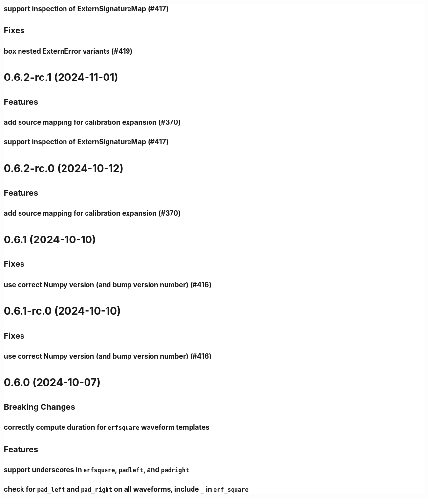 #### support inspection of ExternSignatureMap (#417)

### Fixes

#### box nested ExternError variants (#419)

## 0.6.2-rc.1 (2024-11-01)

### Features

#### add source mapping for calibration expansion (#370)

#### support inspection of ExternSignatureMap (#417)

## 0.6.2-rc.0 (2024-10-12)

### Features

#### add source mapping for calibration expansion (#370)

## 0.6.1 (2024-10-10)

### Fixes

#### use correct Numpy version (and bump version number) (#416)

## 0.6.1-rc.0 (2024-10-10)

### Fixes

#### use correct Numpy version (and bump version number) (#416)

## 0.6.0 (2024-10-07)

### Breaking Changes

#### correctly compute duration for `erfsquare` waveform templates

### Features

#### support underscores in `erfsquare`, `padleft`, and `padright`

#### check for `pad_left` and `pad_right` on all waveforms, include `_` in `erf_square`
